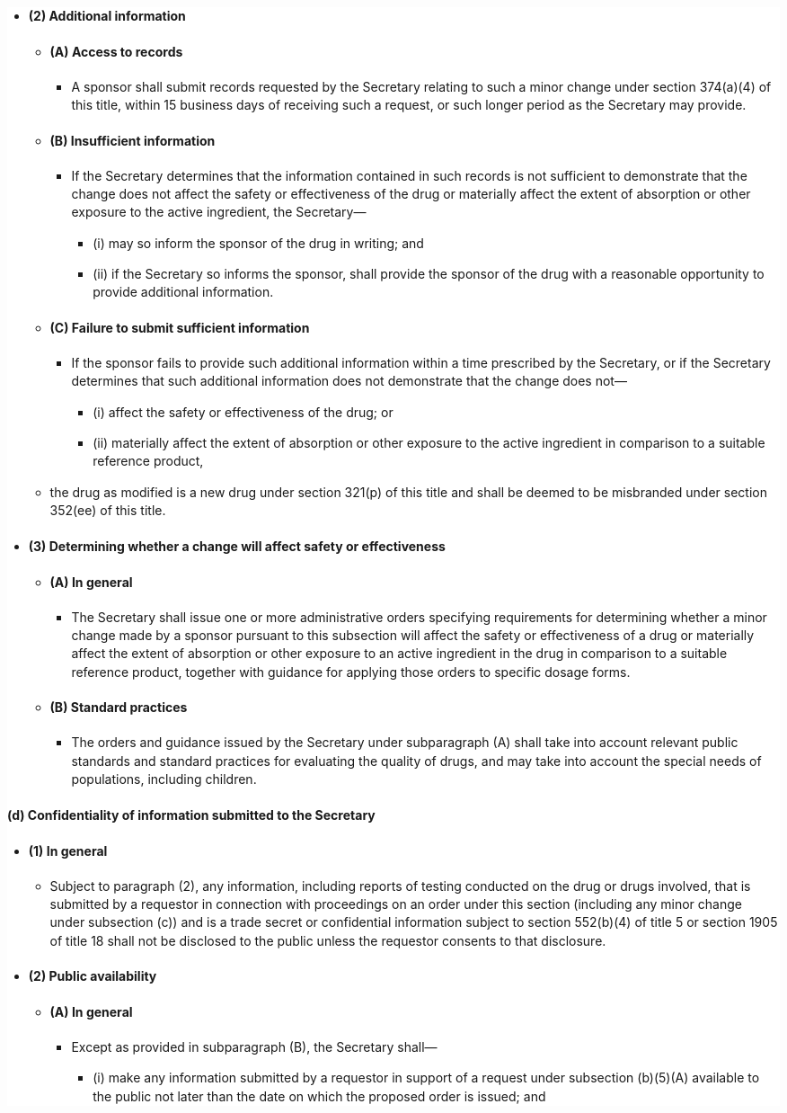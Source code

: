 * #### (2) Additional information
  * #### (A) Access to records
    * A sponsor shall submit records requested by the Secretary relating to such a minor change under section 374(a)(4) of this title, within 15 business days of receiving such a request, or such longer period as the Secretary may provide.

  * #### (B) Insufficient information
    * If the Secretary determines that the information contained in such records is not sufficient to demonstrate that the change does not affect the safety or effectiveness of the drug or materially affect the extent of absorption or other exposure to the active ingredient, the Secretary—

      * (i) may so inform the sponsor of the drug in writing; and

      * (ii) if the Secretary so informs the sponsor, shall provide the sponsor of the drug with a reasonable opportunity to provide additional information.

  * #### (C) Failure to submit sufficient information
    * If the sponsor fails to provide such additional information within a time prescribed by the Secretary, or if the Secretary determines that such additional information does not demonstrate that the change does not—

      * (i) affect the safety or effectiveness of the drug; or

      * (ii) materially affect the extent of absorption or other exposure to the active ingredient in comparison to a suitable reference product,


  * the drug as modified is a new drug under section 321(p) of this title and shall be deemed to be misbranded under section 352(ee) of this title.

* #### (3) Determining whether a change will affect safety or effectiveness
  * #### (A) In general
    * The Secretary shall issue one or more administrative orders specifying requirements for determining whether a minor change made by a sponsor pursuant to this subsection will affect the safety or effectiveness of a drug or materially affect the extent of absorption or other exposure to an active ingredient in the drug in comparison to a suitable reference product, together with guidance for applying those orders to specific dosage forms.

  * #### (B) Standard practices
    * The orders and guidance issued by the Secretary under subparagraph (A) shall take into account relevant public standards and standard practices for evaluating the quality of drugs, and may take into account the special needs of populations, including children.

#### (d) Confidentiality of information submitted to the Secretary
* #### (1) In general
  * Subject to paragraph (2), any information, including reports of testing conducted on the drug or drugs involved, that is submitted by a requestor in connection with proceedings on an order under this section (including any minor change under subsection (c)) and is a trade secret or confidential information subject to section 552(b)(4) of title 5 or section 1905 of title 18 shall not be disclosed to the public unless the requestor consents to that disclosure.

* #### (2) Public availability
  * #### (A) In general
    * Except as provided in subparagraph (B), the Secretary shall—

      * (i) make any information submitted by a requestor in support of a request under subsection (b)(5)(A) available to the public not later than the date on which the proposed order is issued; and
